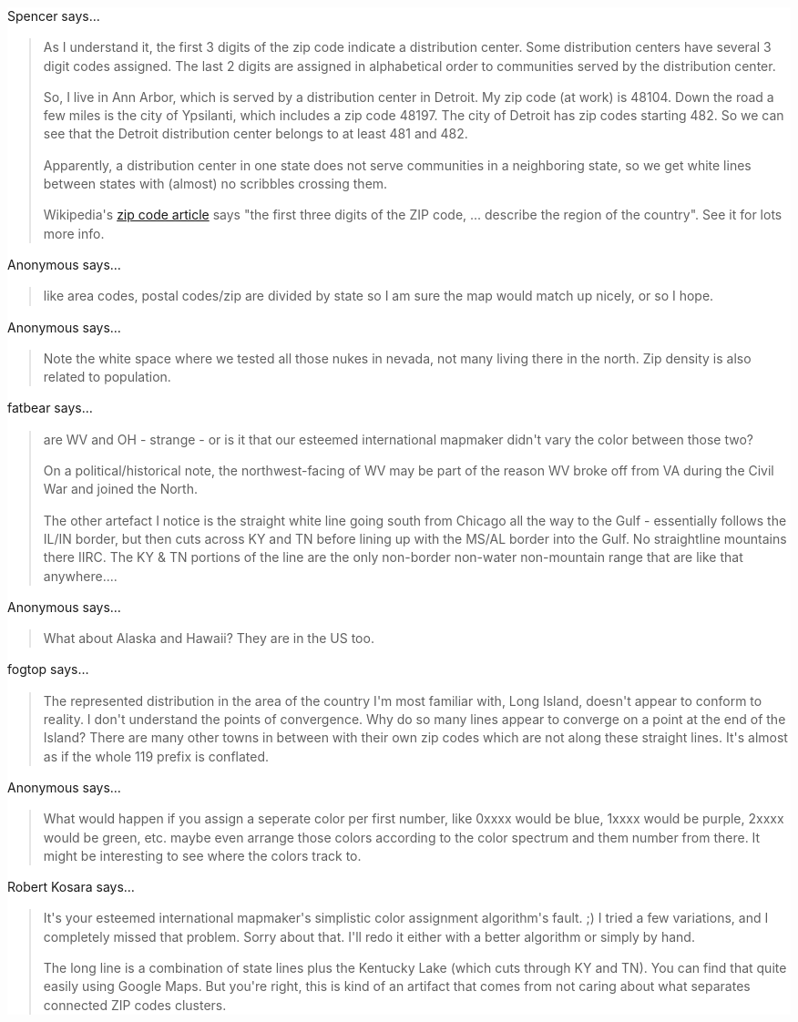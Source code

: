 Spencer says…
>	As I understand it, the first 3 digits of the zip code indicate a distribution center.  Some distribution centers have several 3 digit codes assigned.  The last 2 digits are assigned in alphabetical order to communities served by the distribution center.
>	
>	So, I live in Ann Arbor, which is served by a distribution center in Detroit.  My zip code (at work) is 48104.  Down the road a few miles is the city of Ypsilanti, which includes a zip code 48197.  The city of Detroit has zip codes starting 482.  So we can see that the Detroit distribution center belongs to at least 481 and 482.
>	
>	Apparently, a distribution center in one state does not serve communities in a neighboring state, so we get white lines between states with (almost) no scribbles crossing them.
>	
>	Wikipedia's <a href="http://en.wikipedia.org/wiki/Zip_code">zip code article</a> says "the first three digits of the ZIP code, ... describe the region of the country". See it for lots more info.

Anonymous says…
>	like area codes, postal codes/zip are divided by state so I am sure the map would match up nicely, or so I hope.

Anonymous says…
>	Note the white space where we tested all those nukes in nevada, not many living there in the north. Zip density is also related to population.

fatbear says…
>	are WV and OH - strange - or is it that our esteemed international mapmaker didn't vary the color between those two?
>	
>	On a political/historical note, the northwest-facing of WV may be part of the reason WV broke off from VA during the Civil War and joined the North.
>	
>	The other artefact I notice is the straight white line going south from Chicago all the way to the Gulf - essentially follows the IL/IN border, but then cuts across KY and TN before lining up with the MS/AL border into the Gulf.  No straightline mountains there IIRC.  The KY & TN portions of the line are the only non-border non-water non-mountain range that are like that anywhere....

Anonymous says…
>	What about Alaska and Hawaii?  They are in the US too.

fogtop says…
>	The represented distribution in the area of the country I'm most familiar with, Long Island, doesn't appear to conform to reality. I don't understand the points of convergence. Why do so many lines appear to converge on a point at the end of the Island?   There are many other towns in between with their own zip codes which are not along these straight lines.  It's almost as if the whole 119 prefix is conflated.
>	

Anonymous says…
>	What would happen if you assign a seperate color per first number, like 0xxxx would be blue, 1xxxx would be purple, 2xxxx would be green, etc. maybe even arrange those colors according to the color spectrum and them number from there. It might be interesting to see where the colors track to. 

Robert Kosara says…
>	<p>It&#39;s your esteemed international mapmaker&#39;s simplistic color assignment algorithm&#39;s fault. ;) I tried a few variations, and I completely missed that problem. Sorry about that. I&#39;ll redo it either with a better algorithm or simply by hand.</p><p>The long line is a combination of state lines plus the Kentucky Lake (which cuts through KY and TN). You can find that quite easily using Google Maps. But you&#39;re right, this is kind of an artifact that comes from not caring about what separates connected ZIP codes clusters. </p>
